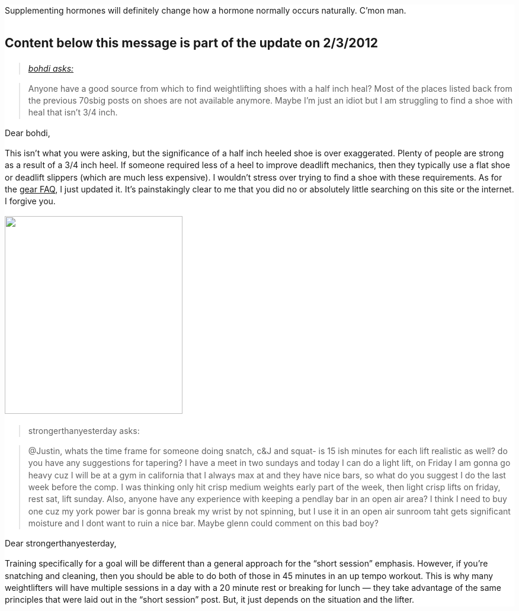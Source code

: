 
  
Supplementing hormones will definitely change how a hormone normally occurs naturally. C&#8217;mon man.
  


## Content below this message is part of the update on 2/3/2012

> _<a href="/blog/2012/02/hit-it-and-quit-it/#comment-22521" target="_blank">bohdi asks:</a>_ 
  
> 
  
> Anyone have a good source from which to find weightlifting shoes with a half inch heal? Most of the places listed back from the previous 70sbig posts on shoes are not available anymore. Maybe I’m just an idiot but I am struggling to find a shoe with heal that isn’t 3/4 inch.

Dear bohdi,
  

  
This isn&#8217;t what you were asking, but the significance of a half inch heeled shoe is over exaggerated. Plenty of people are strong as a result of a 3/4 inch heel. If someone required less of a heel to improve deadlift mechanics, then they typically use a flat shoe or deadlift slippers (which are much less expensive). I wouldn&#8217;t stress over trying to find a shoe with these requirements. As for the <a href="http://wp.me/sEKxw-gear" target="_blank">gear FAQ</a>, I just updated it. It&#8217;s painstakingly clear to me that you did no or absolutely little searching on this site or the internet. I forgive you.
  

  
[<img data-attachment-id="6274" data-permalink="/blog/2012/02/qa-17/do-you-even-lift/" data-orig-file="/2012/02/do-you-even-lift.png" data-orig-size="300,334" data-comments-opened="1" data-image-meta="{&quot;aperture&quot;:&quot;0&quot;,&quot;credit&quot;:&quot;&quot;,&quot;camera&quot;:&quot;&quot;,&quot;caption&quot;:&quot;&quot;,&quot;created_timestamp&quot;:&quot;0&quot;,&quot;copyright&quot;:&quot;&quot;,&quot;focal_length&quot;:&quot;0&quot;,&quot;iso&quot;:&quot;0&quot;,&quot;shutter_speed&quot;:&quot;0&quot;,&quot;title&quot;:&quot;&quot;}" data-image-title="do-you-even-lift" data-image-description="" data-medium-file="/2012/02/do-you-even-lift.png" data-large-file="/2012/02/do-you-even-lift.png" src="/2012/02/do-you-even-lift.png" alt="" title="do-you-even-lift" width="300" height="334" class="aligncenter size-full wp-image-6274" />][1]

> strongerthanyesterday asks:
  
> 
  
> @Justin, whats the time frame for someone doing snatch, c&J and squat- is 15 ish minutes for each lift realistic as well? do you have any suggestions for tapering? I have a meet in two sundays and today I can do a light lift, on Friday I am gonna go heavy cuz I will be at a gym in california that I always max at and they have nice bars, so what do you suggest I do the last week before the comp. I was thinking only hit crisp medium weights early part of the week, then light crisp lifts on friday, rest sat, lift sunday. Also, anyone have any experience with keeping a pendlay bar in an open air area? I think I need to buy one cuz my york power bar is gonna break my wrist by not spinning, but I use it in an open air sunroom taht gets significant moisture and I dont want to ruin a nice bar. Maybe glenn could comment on this bad boy?

Dear strongerthanyesterday,
  

  
Training specifically for a goal will be different than a general approach for the &#8220;short session&#8221; emphasis. However, if you&#8217;re snatching and cleaning, then you should be able to do both of those in 45 minutes in an up tempo workout. This is why many weightlifters will have multiple sessions in a day with a 20 minute rest or breaking for lunch &#8212; they take advantage of the same principles that were laid out in the &#8220;short session&#8221; post. But, it just depends on the situation and the lifter.
  


 [1]: /2012/02/do-you-even-lift.png